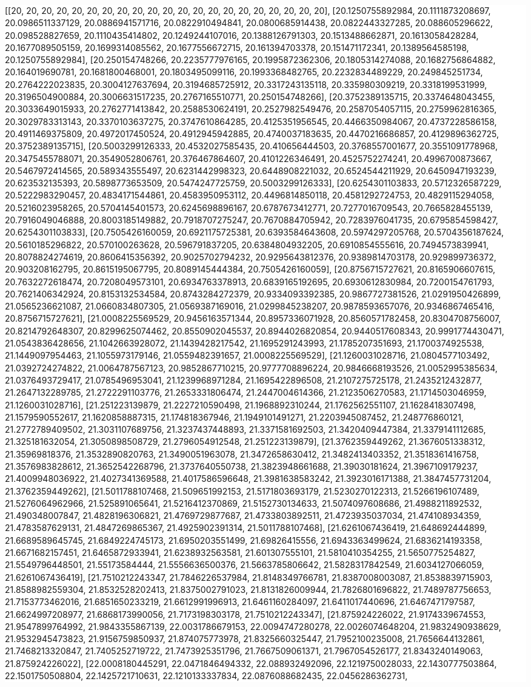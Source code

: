 [[20, 20, 20, 20, 20, 20, 20, 20, 20, 20, 20, 20, 20, 20, 20, 20, 20, 20, 20, 20, 20], [20.1250755892984, 20.1111873208697, 20.0986511337129, 20.0886941571716, 20.0822910494841, 20.0800685914438, 20.0822443327285, 20.088605296622, 20.098528827659, 20.1110435414802, 20.1249244107016, 20.1388126791303, 20.1513488662871, 20.1613058428284, 20.1677089505159, 20.1699314085562, 20.1677556672715, 20.161394703378, 20.151471172341, 20.1389564585198, 20.1250755892984], [20.250154748266, 20.2235777976165, 20.1995872362306, 20.1805314274088, 20.1682756864882, 20.164019690781, 20.1681800468001, 20.1803495099116, 20.1993368482765, 20.2232834489229, 20.249845251734, 20.2764222023835, 20.3004127637694, 20.3194685725912, 20.3317243135118, 20.335980309219, 20.3318199531999, 20.3196504900884, 20.3006631517235, 20.2767165510771, 20.250154748266], [20.3752389135715, 20.3374648043455, 20.3033649015933, 20.2762771413842, 20.2588530624191, 20.2527982549476, 20.2587054057115, 20.2759962816365, 20.3029783313143, 20.3370103637275, 20.3747610864285, 20.4125351956545, 20.4466350984067, 20.4737228586158, 20.4911469375809, 20.4972017450524, 20.4912945942885, 20.4740037183635, 20.4470216686857, 20.4129896362725, 20.3752389135715], [20.5003299126333, 20.4532027585435, 20.410656444503, 20.3768557001677, 20.3551091778968, 20.3475455788071, 20.3549052806761, 20.376467864607, 20.4101226346491, 20.4525752274241, 20.4996700873667, 20.5467972414565, 20.589343555497, 20.6231442998323, 20.6448908221032, 20.6524544211929, 20.6450947193239, 20.623532135393, 20.5898773653509, 20.5474247725759, 20.5003299126333], [20.6254301103833, 20.5712326587229, 20.5222983290457, 20.4834171544861, 20.4583950953112, 20.4496814850118, 20.4581292724753, 20.4829115294058, 20.5216023958265, 20.5704145401573, 20.6245698896167, 20.6787673412771, 20.7277016709543, 20.7665828455139, 20.7916049046888, 20.8003185149882, 20.7918707275247, 20.7670884705942, 20.7283976041735, 20.6795854598427, 20.6254301103833], [20.7505426160059, 20.6921175725381, 20.6393584643608, 20.5974297205768, 20.5704356187624, 20.5610185296822, 20.570100263628, 20.596791837205, 20.6384804932205, 20.6910854555616, 20.7494573839941, 20.8078824274619, 20.8606415356392, 20.9025702794232, 20.9295643812376, 20.9389814703178, 20.929899736372, 20.903208162795, 20.8615195067795, 20.8089145444384, 20.7505426160059], [20.8756715727621, 20.8165906607615, 20.7632272618474, 20.7208049573101, 20.6934763378913, 20.6839165192695, 20.6930612830984, 20.7200154761793, 20.7621406342924, 20.8153132534584, 20.8743284272379, 20.9334093392385, 20.9867727381526, 21.0291950426899, 21.0565236621087, 21.0660834807305, 21.0569387169016, 21.0299845238207, 20.9878593657076, 20.9346867465416, 20.8756715727621], [21.0008225569529, 20.9456163571344, 20.8957336071928, 20.8560571782458, 20.8304708756007, 20.8214792648307, 20.8299625074462, 20.8550902045537, 20.8944026820854, 20.9440517608343, 20.9991774430471, 21.0543836428656, 21.1042663928072, 21.1439428217542, 21.1695291243993, 21.1785207351693, 21.1700374925538, 21.1449097954463, 21.1055973179146, 21.0559482391657, 21.0008225569529], [21.1260031028716, 21.0804577103492, 21.0392724274822, 21.0064787567123, 20.9852867710215, 20.9777708896224, 20.9846668193526, 21.0052995385634, 21.0376493729417, 21.0785496953041, 21.1239968971284, 21.1695422896508, 21.2107275725178, 21.2435212432877, 21.2647132289785, 21.2722291103776, 21.2653331806474, 21.2447004614366, 21.2123506270583, 21.1714503046959, 21.1260031028716], [21.251223139879, 21.2227210590498, 21.1968892310244, 21.1762562551107, 21.1628418307498, 21.1579590552617, 21.1620858887315, 21.174818367946, 21.1949101491271, 21.2203945087452, 21.248776860121, 21.2772789409502, 21.3031107689756, 21.3237437448893, 21.3371581692503, 21.3420409447384, 21.3379141112685, 21.325181632054, 21.3050898508729, 21.2796054912548, 21.251223139879], [21.3762359449262, 21.3676051338312, 21.35969818376, 21.3532890820763, 21.3490051963078, 21.3472658630412, 21.3482413403352, 21.3518361416758, 21.3576983828612, 21.3652542268796, 21.3737640550738, 21.3823948661688, 21.39030181624, 21.3967109179237, 21.4009948036922, 21.4027341369588, 21.4017586596648, 21.3981638583242, 21.3923016171388, 21.3847457731204, 21.3762359449262], [21.5011788107468, 21.509651992153, 21.5171803693179, 21.5230270122313, 21.5266196107489, 21.5276064962966, 21.525891065641, 21.5216412370869, 21.5152730134633, 21.5074097608686, 21.4988211892532, 21.490348007847, 21.4828196306821, 21.4769729877687, 21.4733803892511, 21.4723935037034, 21.474108934359, 21.4783587629131, 21.4847269865367, 21.4925902391314, 21.5011788107468], [21.6261067436419, 21.648692444899, 21.6689589645745, 21.6849224745173, 21.6950203551499, 21.69826415556, 21.6943363499624, 21.6836214193358, 21.6671682157451, 21.6465872933941, 21.6238932563581, 21.601307555101, 21.5810410354255, 21.5650775254827, 21.5549796448501, 21.55173584444, 21.5556636500376, 21.5663785806642, 21.5828317842549, 21.6034127066059, 21.6261067436419], [21.7510212243347, 21.7846226537984, 21.8148349766781, 21.8387008003087, 21.8538839715903, 21.8588982559304, 21.8532528202413, 21.8375002791023, 21.8131826009944, 21.7826801696822, 21.7489787756653, 21.7153773462016, 21.6851650233219, 21.6612991996913, 21.6461160284097, 21.6411017440696, 21.6467471797587, 21.6624997208977, 21.6868173990056, 21.7173198303178, 21.7510212243347], [21.875924226022, 21.9174339674553, 21.9547899764992, 21.9843355867139, 22.0031786679153, 22.0094747280278, 22.0026074648204, 21.9832490938629, 21.9532945473823, 21.9156759850937, 21.874075773978, 21.8325660325447, 21.7952100235008, 21.7656644132861, 21.7468213320847, 21.7405252719722, 21.7473925351796, 21.7667509061371, 21.7967054526177, 21.8343240149063, 21.875924226022], [22.0008180445291, 22.0471846494332, 22.088932492096, 22.1219750028033, 22.1430777503864, 22.1501750508804, 22.1425721710631, 22.1210133337834, 22.0876088682435, 22.0456286362731,